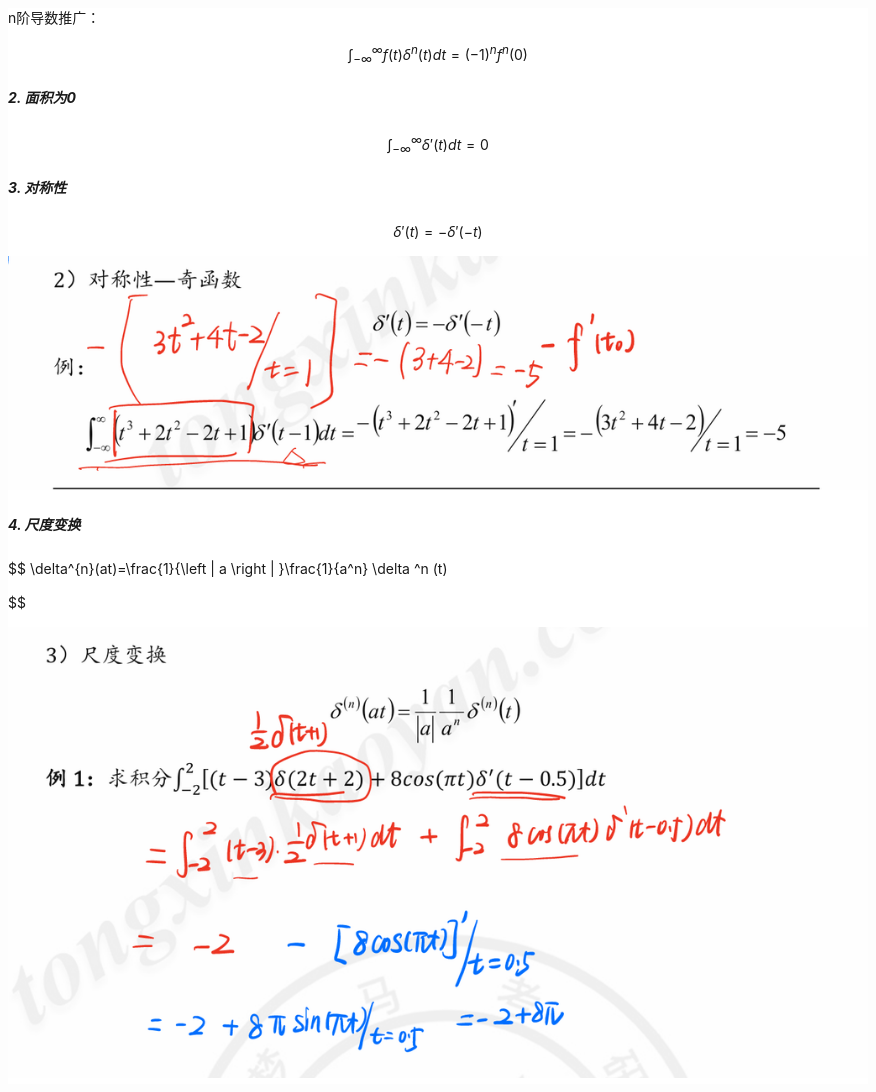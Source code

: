 n阶导数推广：

$$
\int_{-\infty}^{\infty} f(t)\delta ^{n}(t)dt =(-1)^{n}f^{n}(0)
$$

##### 2. 面积为0

$$
\int_{-\infty}^{\infty} \delta '(t)dt =0
$$

##### 3. 对称性

$$
\delta '(t) = -\delta'(-t)
$$

![](信号与系统-1.2基本信号.assets/2024-11-05-17-38-37-image.png)

##### 4. 尺度变换

$$
\delta^{n}(at)=\frac{1}{\left | a \right | }\frac{1}{a^n} \delta ^n (t)

$$

![](信号与系统-1.2基本信号.assets/2024-11-05-17-41-06-image.png)
